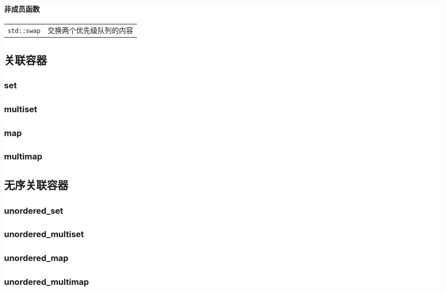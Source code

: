 </div>

#### 非成员函数

<table border="0" cellpadding="0" cellspacing="0" class="table table-hover table-bordered table-condensed">
	<tbody>
		<tr>
			<td style="width: 30%; "><code><a>std::swap</a></code></td>
			<td>交换两个优先级队列的内容</td>
		</tr>
	</tbody>
</table>

</div>

## 关联容器

### set

### multiset

### map

### multimap

## 无序关联容器

### unordered_set

### unordered_multiset

### unordered_map

### unordered_multimap

